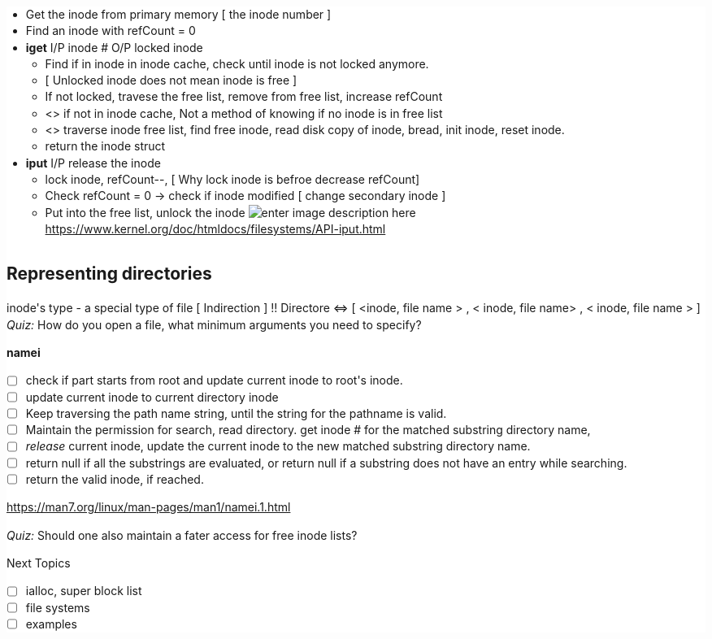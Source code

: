  - Get the inode from primary memory [ the inode number ] 
 - Find an inode with refCount = 0 
 - **iget** I/P inode # O/P locked inode 
	 - Find if in inode in inode cache, check until inode is not locked anymore. 
	 - [ Unlocked inode does not mean inode is free ] 
	 - If not locked,  travese the free list, remove from free list, increase refCount
	 - <> if not in inode cache, Not a method of knowing if no inode is in free list
	 - <> traverse inode free list, find free inode, read disk copy of inode, bread, init inode, reset inode. 
	 - return the inode struct 
 - **iput** I/P release the inode 
	 - lock inode, refCount--, [ Why lock inode is befroe decrease refCount]
	 - Check refCount = 0  -> check if inode modified [ change secondary inode ] 
	 - Put into the free list, unlock the inode 
	 ![enter image description here](https://i.ytimg.com/vi/CtJYQsEN6CY/maxresdefault.jpg)
https://www.kernel.org/doc/htmldocs/filesystems/API-iput.html


## Representing directories 

inode's type - a special type of file [ Indirection ] !! 
Directore <=> [ <inode, file name > , < inode, file name> , < inode, file name > ] 
*Quiz:* How do you open a file, what minimum arguments you need to specify? 

**namei** 

 - [ ] check if part starts from root and update current  inode to root's inode. 
 - [ ]   update current inode to current directory inode
 - [ ]  Keep traversing  the path name string, until the string for the pathname is valid.
 - [ ] Maintain the permission for search, read directory. get inode # for  the matched substring directory name,
 - [ ] *release* current inode,     update the current inode to the new matched substring directory name.  
 - [ ] return null if all the substrings are evaluated, or return null if a  substring does not have an entry while searching.
 - [ ] return the valid inode, if reached.

 https://man7.org/linux/man-pages/man1/namei.1.html
 
 *Quiz:*  Should one also maintain a fater access for free inode lists? 
 
       
Next Topics 

 - [ ] ialloc, super block list 
 - [ ] file systems 
 - [ ] examples 
